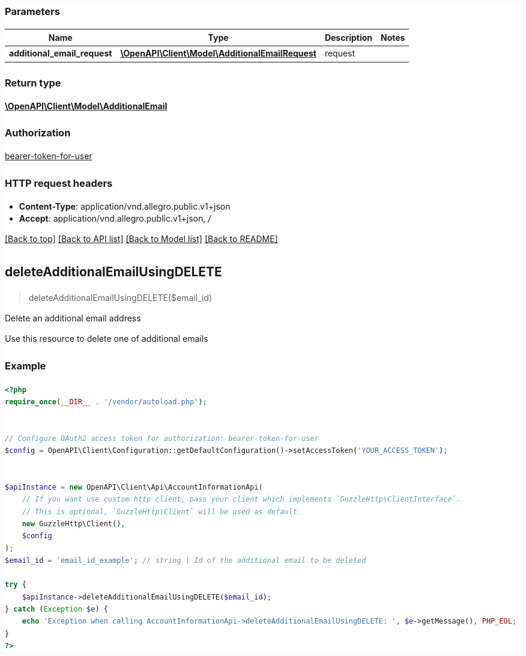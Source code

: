 ### Parameters


Name | Type | Description  | Notes
------------- | ------------- | ------------- | -------------
 **additional_email_request** | [**\OpenAPI\Client\Model\AdditionalEmailRequest**](../Model/AdditionalEmailRequest.md)| request |

### Return type

[**\OpenAPI\Client\Model\AdditionalEmail**](../Model/AdditionalEmail.md)

### Authorization

[bearer-token-for-user](../../README.md#bearer-token-for-user)

### HTTP request headers

- **Content-Type**: application/vnd.allegro.public.v1+json
- **Accept**: application/vnd.allegro.public.v1+json, */*

[[Back to top]](#) [[Back to API list]](../../README.md#documentation-for-api-endpoints)
[[Back to Model list]](../../README.md#documentation-for-models)
[[Back to README]](../../README.md)


## deleteAdditionalEmailUsingDELETE

> deleteAdditionalEmailUsingDELETE($email_id)

Delete an additional email address

Use this resource to delete one of additional emails

### Example

```php
<?php
require_once(__DIR__ . '/vendor/autoload.php');


// Configure OAuth2 access token for authorization: bearer-token-for-user
$config = OpenAPI\Client\Configuration::getDefaultConfiguration()->setAccessToken('YOUR_ACCESS_TOKEN');


$apiInstance = new OpenAPI\Client\Api\AccountInformationApi(
    // If you want use custom http client, pass your client which implements `GuzzleHttp\ClientInterface`.
    // This is optional, `GuzzleHttp\Client` will be used as default.
    new GuzzleHttp\Client(),
    $config
);
$email_id = 'email_id_example'; // string | Id of the additional email to be deleted

try {
    $apiInstance->deleteAdditionalEmailUsingDELETE($email_id);
} catch (Exception $e) {
    echo 'Exception when calling AccountInformationApi->deleteAdditionalEmailUsingDELETE: ', $e->getMessage(), PHP_EOL;
}
?>
```
